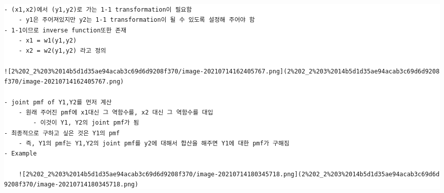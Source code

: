     - (x1,x2)에서 (y1,y2)로 가는 1-1 transformation이 필요함
        - y1은 주어져있지만 y2는 1-1 transformation이 될 수 있도록 설정해 주어야 함
    - 1-1이므로 inverse function또한 존재
        - x1 = w1(y1,y2)
        - x2 = w2(y1,y2) 라고 정의

    ![2%202_2%203%2014b5d1d35ae94acab3c69d6d9208f370/image-20210714162405767.png](2%202_2%203%2014b5d1d35ae94acab3c69d6d9208f370/image-20210714162405767.png)

    - joint pmf of Y1,Y2를 먼저 계산
        - 원래 주어진 pmf에 x1대신 그 역함수를, x2 대신 그 역함수를 대입
            - 이것이 Y1, Y2의 joint pmf가 됨
    - 최종적으로 구하고 싶은 것은 Y1의 pmf
        - 즉, Y1의 pmf는 Y1,Y2의 joint pmf를 y2에 대해서 합산을 해주면 Y1에 대한 pmf가 구해짐
    - Example

        ![2%202_2%203%2014b5d1d35ae94acab3c69d6d9208f370/image-20210714180345718.png](2%202_2%203%2014b5d1d35ae94acab3c69d6d9208f370/image-20210714180345718.png)